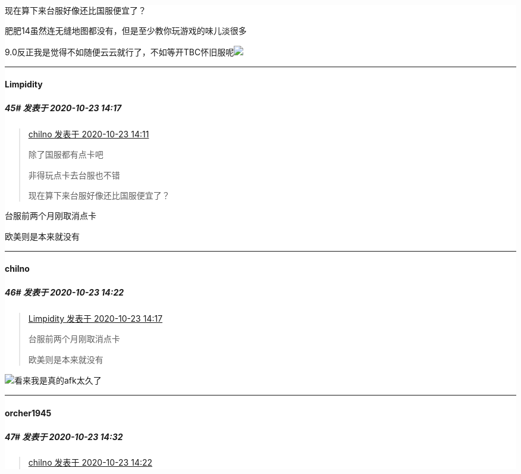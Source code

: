 现在算下来台服好像还比国服便宜了？

肥肥14虽然连无缝地图都没有，但是至少教你玩游戏的味儿淡很多

9.0反正我是觉得不如随便云云就行了，不如等开TBC怀旧服呢<img src="https://static.saraba1st.com/image/smiley/face2017/013.png" referrerpolicy="no-referrer">







*****

####  Limpidity  
##### 45#       发表于 2020-10-23 14:17



<blockquote><a href="httphttps://bbs.saraba1st.com/2b/forum.php?mod=redirect&amp;goto=findpost&amp;pid=49140122&amp;ptid=1966579" target="_blank">chilno 发表于 2020-10-23 14:11</a>

除了国服都有点卡吧

非得玩点卡去台服也不错

现在算下来台服好像还比国服便宜了？</blockquote>
台服前两个月刚取消点卡

欧美则是本来就没有







*****

####  chilno  
##### 46#       发表于 2020-10-23 14:22



<blockquote><a href="httphttps://bbs.saraba1st.com/2b/forum.php?mod=redirect&amp;goto=findpost&amp;pid=49140200&amp;ptid=1966579" target="_blank">Limpidity 发表于 2020-10-23 14:17</a>

台服前两个月刚取消点卡

欧美则是本来就没有</blockquote>
<img src="https://static.saraba1st.com/image/smiley/face2017/014.png" referrerpolicy="no-referrer">看来我是真的afk太久了







*****

####  orcher1945  
##### 47#       发表于 2020-10-23 14:32



<blockquote><a href="httphttps://bbs.saraba1st.com/2b/forum.php?mod=redirect&amp;goto=findpost&amp;pid=49140246&amp;ptid=1966579" target="_blank">chilno 发表于 2020-10-23 14:22</a>
